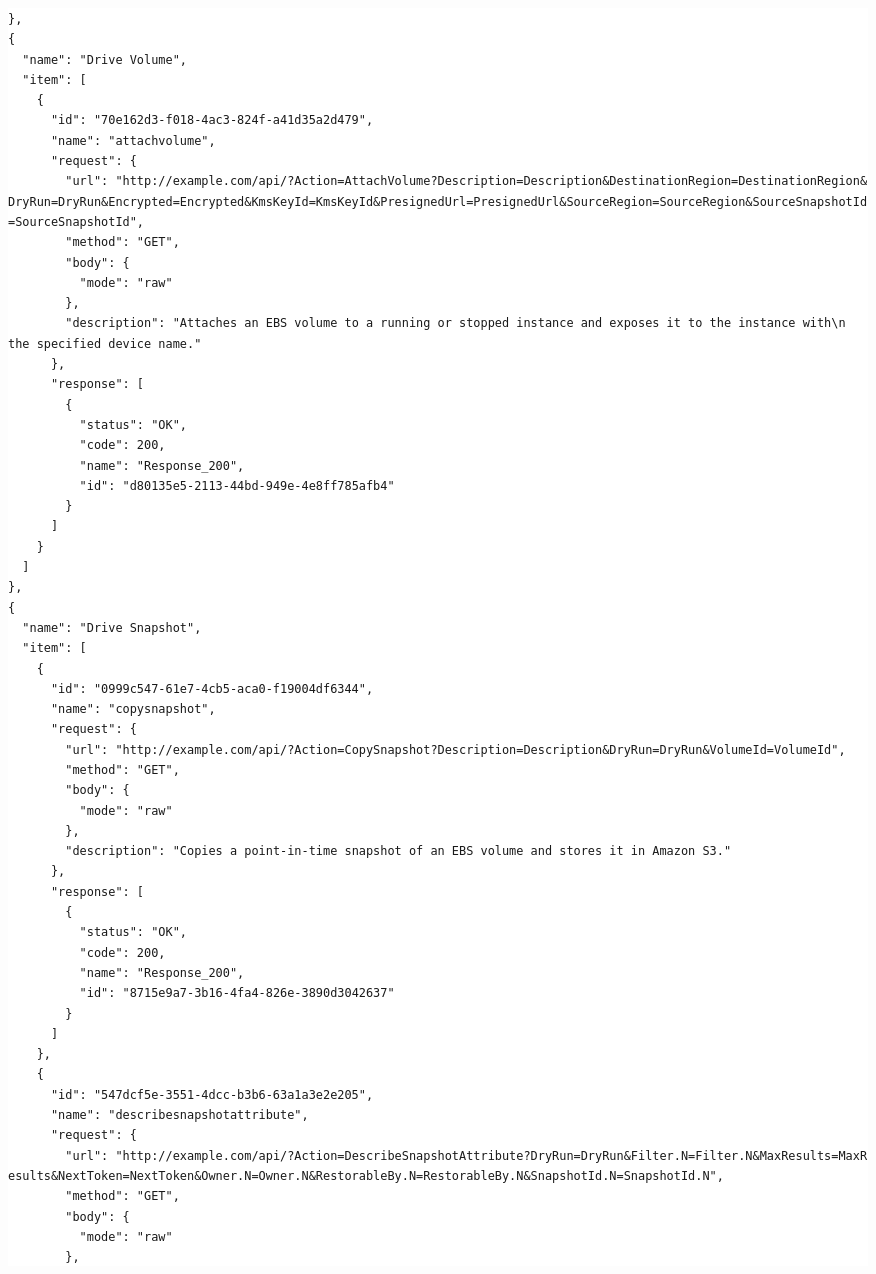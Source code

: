     },
    {
      "name": "Drive Volume",
      "item": [
        {
          "id": "70e162d3-f018-4ac3-824f-a41d35a2d479",
          "name": "attachvolume",
          "request": {
            "url": "http://example.com/api/?Action=AttachVolume?Description=Description&DestinationRegion=DestinationRegion&DryRun=DryRun&Encrypted=Encrypted&KmsKeyId=KmsKeyId&PresignedUrl=PresignedUrl&SourceRegion=SourceRegion&SourceSnapshotId=SourceSnapshotId",
            "method": "GET",
            "body": {
              "mode": "raw"
            },
            "description": "Attaches an EBS volume to a running or stopped instance and exposes it to the instance with\n      the specified device name."
          },
          "response": [
            {
              "status": "OK",
              "code": 200,
              "name": "Response_200",
              "id": "d80135e5-2113-44bd-949e-4e8ff785afb4"
            }
          ]
        }
      ]
    },
    {
      "name": "Drive Snapshot",
      "item": [
        {
          "id": "0999c547-61e7-4cb5-aca0-f19004df6344",
          "name": "copysnapshot",
          "request": {
            "url": "http://example.com/api/?Action=CopySnapshot?Description=Description&DryRun=DryRun&VolumeId=VolumeId",
            "method": "GET",
            "body": {
              "mode": "raw"
            },
            "description": "Copies a point-in-time snapshot of an EBS volume and stores it in Amazon S3."
          },
          "response": [
            {
              "status": "OK",
              "code": 200,
              "name": "Response_200",
              "id": "8715e9a7-3b16-4fa4-826e-3890d3042637"
            }
          ]
        },
        {
          "id": "547dcf5e-3551-4dcc-b3b6-63a1a3e2e205",
          "name": "describesnapshotattribute",
          "request": {
            "url": "http://example.com/api/?Action=DescribeSnapshotAttribute?DryRun=DryRun&Filter.N=Filter.N&MaxResults=MaxResults&NextToken=NextToken&Owner.N=Owner.N&RestorableBy.N=RestorableBy.N&SnapshotId.N=SnapshotId.N",
            "method": "GET",
            "body": {
              "mode": "raw"
            },